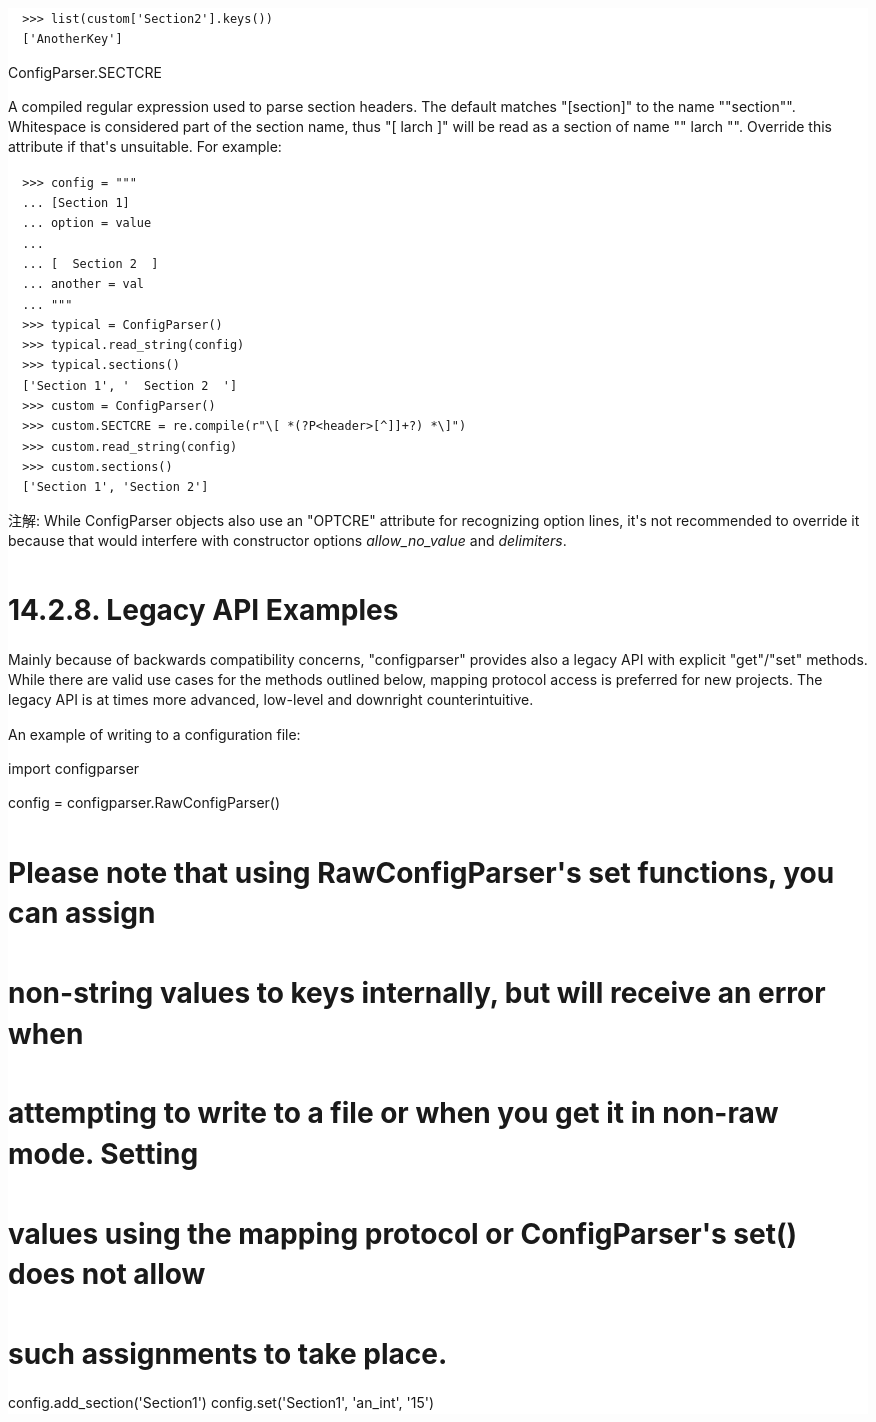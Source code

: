      >>> list(custom['Section2'].keys())
      ['AnotherKey']

ConfigParser.SECTCRE

   A compiled regular expression used to parse section headers.  The
   default matches "[section]" to the name ""section"".  Whitespace is
   considered part of the section name, thus "[  larch  ]" will be
   read as a section of name ""  larch  "".  Override this attribute
   if that's unsuitable.  For example:

      >>> config = """
      ... [Section 1]
      ... option = value
      ...
      ... [  Section 2  ]
      ... another = val
      ... """
      >>> typical = ConfigParser()
      >>> typical.read_string(config)
      >>> typical.sections()
      ['Section 1', '  Section 2  ']
      >>> custom = ConfigParser()
      >>> custom.SECTCRE = re.compile(r"\[ *(?P<header>[^]]+?) *\]")
      >>> custom.read_string(config)
      >>> custom.sections()
      ['Section 1', 'Section 2']

   注解: While ConfigParser objects also use an "OPTCRE" attribute
     for recognizing option lines, it's not recommended to override it
     because that would interfere with constructor options
     *allow_no_value* and *delimiters*.


14.2.8. Legacy API Examples
===========================

Mainly because of backwards compatibility concerns, "configparser"
provides also a legacy API with explicit "get"/"set" methods.  While
there are valid use cases for the methods outlined below, mapping
protocol access is preferred for new projects.  The legacy API is at
times more advanced, low-level and downright counterintuitive.

An example of writing to a configuration file:

   import configparser

   config = configparser.RawConfigParser()

   # Please note that using RawConfigParser's set functions, you can assign
   # non-string values to keys internally, but will receive an error when
   # attempting to write to a file or when you get it in non-raw mode. Setting
   # values using the mapping protocol or ConfigParser's set() does not allow
   # such assignments to take place.
   config.add_section('Section1')
   config.set('Section1', 'an_int', '15')